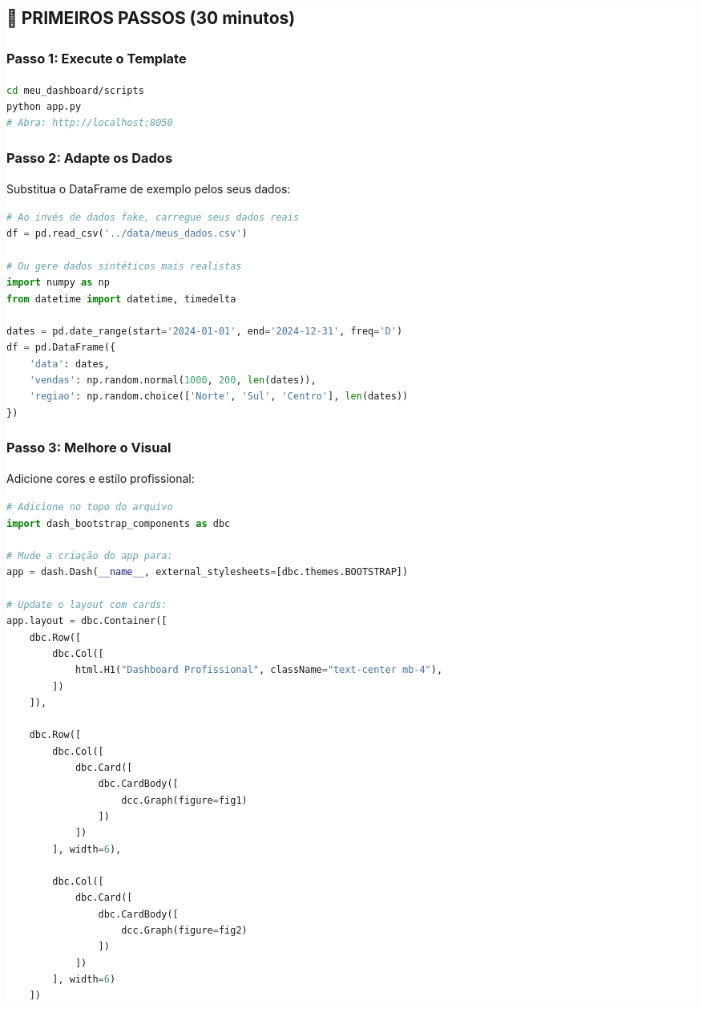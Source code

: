 
## 🚀 **PRIMEIROS PASSOS (30 minutos)**

### **Passo 1: Execute o Template**
```bash
cd meu_dashboard/scripts
python app.py
# Abra: http://localhost:8050
```

### **Passo 2: Adapte os Dados**
Substitua o DataFrame de exemplo pelos seus dados:

```python
# Ao invés de dados fake, carregue seus dados reais
df = pd.read_csv('../data/meus_dados.csv')

# Ou gere dados sintéticos mais realistas
import numpy as np
from datetime import datetime, timedelta

dates = pd.date_range(start='2024-01-01', end='2024-12-31', freq='D')
df = pd.DataFrame({
    'data': dates,
    'vendas': np.random.normal(1000, 200, len(dates)),
    'regiao': np.random.choice(['Norte', 'Sul', 'Centro'], len(dates))
})
```

### **Passo 3: Melhore o Visual**
Adicione cores e estilo profissional:

```python
# Adicione no topo do arquivo
import dash_bootstrap_components as dbc

# Mude a criação do app para:
app = dash.Dash(__name__, external_stylesheets=[dbc.themes.BOOTSTRAP])

# Update o layout com cards:
app.layout = dbc.Container([
    dbc.Row([
        dbc.Col([
            html.H1("Dashboard Profissional", className="text-center mb-4"),
        ])
    ]),
    
    dbc.Row([
        dbc.Col([
            dbc.Card([
                dbc.CardBody([
                    dcc.Graph(figure=fig1)
                ])
            ])
        ], width=6),
        
        dbc.Col([
            dbc.Card([
                dbc.CardBody([
                    dcc.Graph(figure=fig2)
                ])
            ])
        ], width=6)
    ])
```